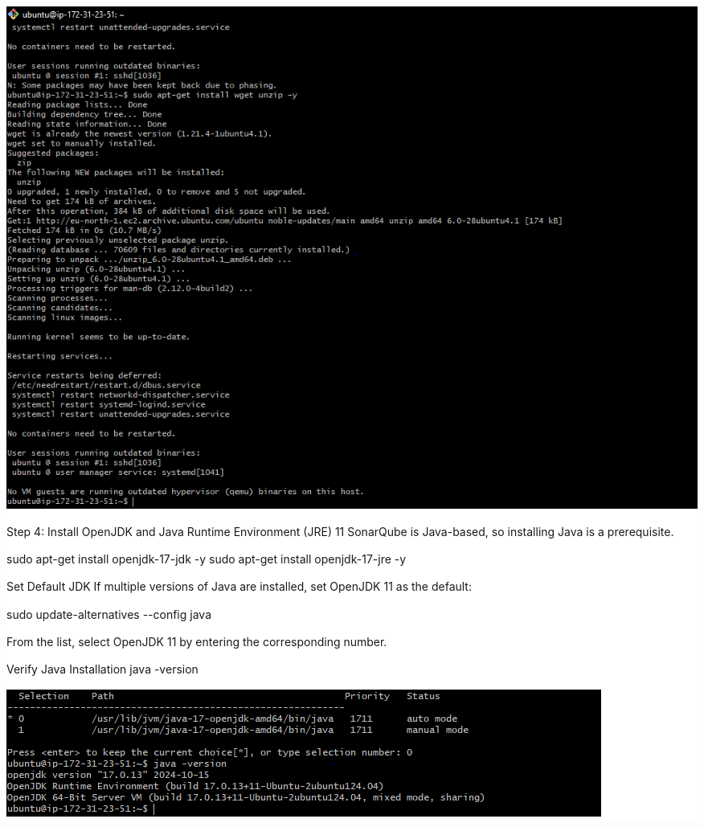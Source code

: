 ![sh](https://github.com/Prince-Tee/continuousIntegration_Devops/blob/main/sreenshot%20from%20my%20environment/sudo%20apt%20get%20install%20wget%20unzip%20y.PNG)

Step 4: Install OpenJDK and Java Runtime Environment (JRE) 11
SonarQube is Java-based, so installing Java is a prerequisite.

sudo apt-get install openjdk-17-jdk -y
sudo apt-get install openjdk-17-jre -y

Set Default JDK
If multiple versions of Java are installed, set OpenJDK 11 as the default:

sudo update-alternatives --config java

From the list, select OpenJDK 11 by entering the corresponding number.

Verify Java Installation
java -version

![screenshot](https://github.com/Prince-Tee/continuousIntegration_Devops/blob/main/sreenshot%20from%20my%20environment/openjk%20java%20version.PNG)
